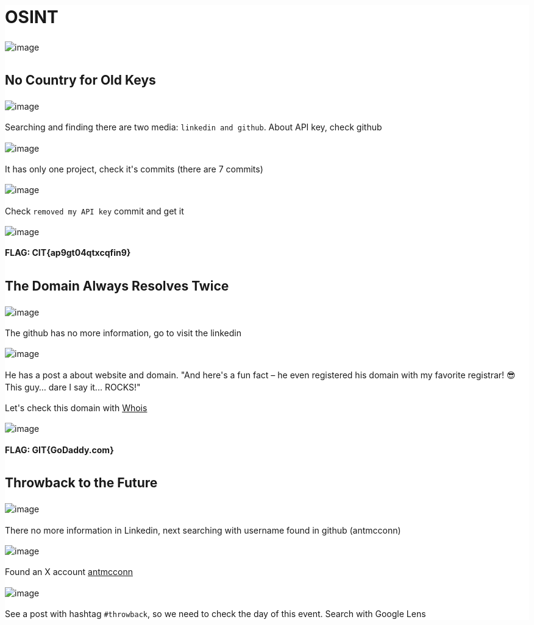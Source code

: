 # OSINT
![image](https://hackmd.io/_uploads/ryLjnmikle.png)
## No Country for Old Keys
![image](https://hackmd.io/_uploads/SJVp3Xsylg.png)

Searching and finding there are two media: `linkedin and github`. About API key, check github

![image](https://hackmd.io/_uploads/SJ24aXi1xl.png)

It has only one project, check it's commits (there are 7 commits)

![image](https://hackmd.io/_uploads/SyV3pQjygx.png)

Check `removed my API key` commit and get it

![image](https://hackmd.io/_uploads/r1XAT7iJll.png)

**FLAG: CIT{ap9gt04qtxcqfin9}**

## The Domain Always Resolves Twice
![image](https://hackmd.io/_uploads/BkDbCQjkee.png)

The github has no more information, go to visit the linkedin

![image](https://hackmd.io/_uploads/HJvFC7iyeg.png)

He has a post a about website and domain. 
"And here's a fun fact – he even registered his domain with my favorite registrar! 😎 This guy… dare I say it... ROCKS!"

Let's check this domain with [Whois](https://who.is/)

![image](https://hackmd.io/_uploads/BJBkyVo1ex.png)

**FLAG: GIT{GoDaddy.com}**

## Throwback to the Future
![image](https://hackmd.io/_uploads/HJO71ViJle.png)

There no more information in Linkedin, next searching with username found in github (antmcconn)

![image](https://hackmd.io/_uploads/rJyOJVjkex.png)

Found an X account [antmcconn](https://x.com/antmcconn)

![image](https://hackmd.io/_uploads/S1D6JVikge.png)

See a post with hashtag `#throwback`, so we need to check the day of this event.
Search with Google Lens
